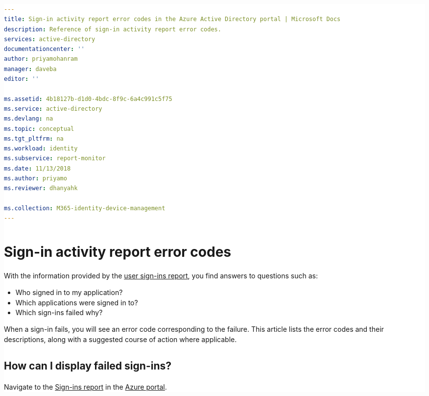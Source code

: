```yaml
---
title: Sign-in activity report error codes in the Azure Active Directory portal | Microsoft Docs
description: Reference of sign-in activity report error codes. 
services: active-directory
documentationcenter: ''
author: priyamohanram
manager: daveba
editor: ''

ms.assetid: 4b18127b-d1d0-4bdc-8f9c-6a4c991c5f75
ms.service: active-directory
ms.devlang: na
ms.topic: conceptual
ms.tgt_pltfrm: na
ms.workload: identity
ms.subservice: report-monitor
ms.date: 11/13/2018
ms.author: priyamo
ms.reviewer: dhanyahk

ms.collection: M365-identity-device-management
---
```


# Sign-in activity report error codes 

With the information provided by the [user sign-ins report](concept-sign-ins.md), you find answers to questions such as:

- Who signed in to my application?
- Which applications were signed in to?
- Which sign-ins failed why?

When a sign-in fails, you will see an error code corresponding to the failure. This article lists the error codes and their descriptions, along with a suggested course of action where applicable. 

## How can I display failed sign-ins? 

Navigate to the [Sign-ins report](https://portal.azure.com/#blade/Microsoft_AAD_IAM/ActiveDirectoryMenuBlade/SignIns) in the [Azure portal](https://portal.azure.com).
